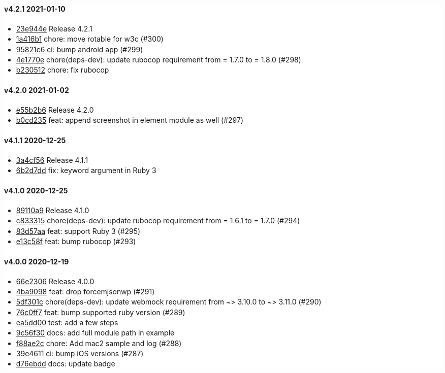 
#### v4.2.1 2021-01-10

- [23e944e](https://github.com/appium/ruby_lib_core/commit/23e944ed72c6ea861532f5acc1381af4441705e6) Release 4.2.1
- [1a416b1](https://github.com/appium/ruby_lib_core/commit/1a416b136beb2b9115d3eb6637b22817f0e55601) chore: move rotable for w3c (#300)
- [95821c6](https://github.com/appium/ruby_lib_core/commit/95821c6f1a4ebc785e2dc3e6e16c1705521237e8) ci: bump android app (#299)
- [4e1770e](https://github.com/appium/ruby_lib_core/commit/4e1770e3b9d6995b1d5430b9033097609edca1c8) chore(deps-dev): update rubocop requirement from = 1.7.0 to = 1.8.0 (#298)
- [b230512](https://github.com/appium/ruby_lib_core/commit/b230512c52875ea70545d3d2262c306640f87f7d) chore: fix rubocop


#### v4.2.0 2021-01-02

- [e55b2b6](https://github.com/appium/ruby_lib_core/commit/e55b2b6f7fe293091be0d3835075e66c74f3b9dd) Release 4.2.0
- [b0cd235](https://github.com/appium/ruby_lib_core/commit/b0cd235a7fb6e5a8957871650bf86962cf0e0368) feat: append screenshot in element module as well (#297)


#### v4.1.1 2020-12-25

- [3a4cf56](https://github.com/appium/ruby_lib_core/commit/3a4cf56c73a64fb10ca0b7fecc5800719838095c) Release 4.1.1
- [6b2d7dd](https://github.com/appium/ruby_lib_core/commit/6b2d7ddf027b5a9f49cbe9a7f5622eb345e2c076) fix: keyword argument in Ruby 3


#### v4.1.0 2020-12-25

- [89110a9](https://github.com/appium/ruby_lib_core/commit/89110a995b869471a134f8c45ebe8dfbaabfba63) Release 4.1.0
- [c833315](https://github.com/appium/ruby_lib_core/commit/c83331560738c0a656509516fc5f610855d5dfed) chore(deps-dev): update rubocop requirement from = 1.6.1 to = 1.7.0 (#294)
- [83d57aa](https://github.com/appium/ruby_lib_core/commit/83d57aa3ad7fd100c081ecc21ab0d5c5d40bf95f) feat: support Ruby 3 (#295)
- [e13c58f](https://github.com/appium/ruby_lib_core/commit/e13c58fe4355dcb2631f0a42248d991165f428f7) feat: bump rubocop (#293)


#### v4.0.0 2020-12-19

- [66e2306](https://github.com/appium/ruby_lib_core/commit/66e23069722d5ccd9ca10f5a1bdf2733cb249a2c) Release 4.0.0
- [4ba9098](https://github.com/appium/ruby_lib_core/commit/4ba9098188b51d3534e35b0fae9340de7100f516) feat: drop forcemjsonwp (#291)
- [5df301c](https://github.com/appium/ruby_lib_core/commit/5df301cb559eed1431cc790655dc89c22be54eb9) chore(deps-dev): update webmock requirement from ~> 3.10.0 to ~> 3.11.0 (#290)
- [76c0ff7](https://github.com/appium/ruby_lib_core/commit/76c0ff7fa540261c5793cde1f79dc14bf752fd35) feat: bump supported ruby version (#289)
- [ea5dd00](https://github.com/appium/ruby_lib_core/commit/ea5dd0008a56821750a5b256b912f252dd46b78d) test: add a few steps
- [9c56f30](https://github.com/appium/ruby_lib_core/commit/9c56f302d46b2ea5d970c79536260720a6bd25ec) docs: add full module path in example
- [f88ae2c](https://github.com/appium/ruby_lib_core/commit/f88ae2c0d6e02d40089298e8bf5ec19b2af012cd) chore: Add mac2 sample and log (#288)
- [39e4611](https://github.com/appium/ruby_lib_core/commit/39e4611adac83dee85c21893fc1f904bf828f21e) ci: bump iOS versions (#287)
- [d76ebdd](https://github.com/appium/ruby_lib_core/commit/d76ebddf0d0f664e49a616a1f94425eba887245e) docs: update badge
